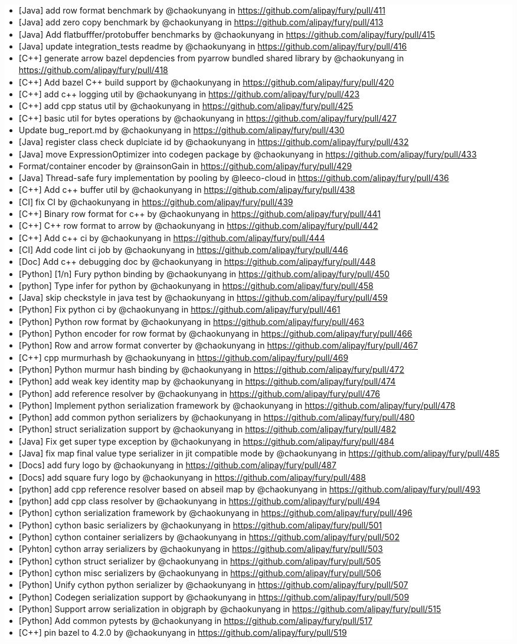 - [Java] add row format benchmark by @chaokunyang in https://github.com/alipay/fury/pull/411
- [Java] add zero copy benchmark by @chaokunyang in https://github.com/alipay/fury/pull/413
- [Java] Add flatbufffer/protobuffer benchmarks by @chaokunyang in https://github.com/alipay/fury/pull/415
- [Java] update integration_tests readme by @chaokunyang in https://github.com/alipay/fury/pull/416
- [C++] generate arrow bazel depdencies from pyarrow bundled shared library by @chaokunyang in https://github.com/alipay/fury/pull/418
- [C++] Add bazel C++ build support by @chaokunyang in https://github.com/alipay/fury/pull/420
- [C++] add c++ logging util by @chaokunyang in https://github.com/alipay/fury/pull/423
- [C++] add cpp status util by @chaokunyang in https://github.com/alipay/fury/pull/425
- [C++] basic util for bytes operations by @chaokunyang in https://github.com/alipay/fury/pull/427
- Update bug_report.md by @chaokunyang in https://github.com/alipay/fury/pull/430
- [Java] register class check duplciate id by @chaokunyang in https://github.com/alipay/fury/pull/432
- [Java] move ExpressionOptimizer into codegen package by @chaokunyang in https://github.com/alipay/fury/pull/433
- Format/container encoder by @rainsonGain in https://github.com/alipay/fury/pull/429
- [Java] Thread-safe fury implementation by pooling by @leeco-cloud in https://github.com/alipay/fury/pull/436
- [C++] Add c++ buffer util by @chaokunyang in https://github.com/alipay/fury/pull/438
- [CI] fix CI by @chaokunyang in https://github.com/alipay/fury/pull/439
- [C++] Binary row format for c++ by @chaokunyang in https://github.com/alipay/fury/pull/441
- [C++] C++ row format to arrow by @chaokunyang in https://github.com/alipay/fury/pull/442
- [C++] Add c++ ci by @chaokunyang in https://github.com/alipay/fury/pull/444
- [CI] Add code lint ci job by @chaokunyang in https://github.com/alipay/fury/pull/446
- [Doc] Add c++ debugging doc by @chaokunyang in https://github.com/alipay/fury/pull/448
- [Python] [1/n] Fury python binding by @chaokunyang in https://github.com/alipay/fury/pull/450
- [python] Type infer for python by @chaokunyang in https://github.com/alipay/fury/pull/458
- [Java] skip checkstyle in java test by @chaokunyang in https://github.com/alipay/fury/pull/459
- [Python] Fix python ci by @chaokunyang in https://github.com/alipay/fury/pull/461
- [Python] Python row format by @chaokunyang in https://github.com/alipay/fury/pull/463
- [Python] Python encoder for row format by @chaokunyang in https://github.com/alipay/fury/pull/466
- [Python] Row and arrow format converter by @chaokunyang in https://github.com/alipay/fury/pull/467
- [C++] cpp murmurhash by @chaokunyang in https://github.com/alipay/fury/pull/469
- [Python] Python murmur hash binding by @chaokunyang in https://github.com/alipay/fury/pull/472
- [Python] add weak key identity map by @chaokunyang in https://github.com/alipay/fury/pull/474
- [Python] add reference resolver by @chaokunyang in https://github.com/alipay/fury/pull/476
- [Python] Implement python serialization framework by @chaokunyang in https://github.com/alipay/fury/pull/478
- [Python] add common python serializers by @chaokunyang in https://github.com/alipay/fury/pull/480
- [Python] struct serialization support by @chaokunyang in https://github.com/alipay/fury/pull/482
- [Java] Fix get super type exception by @chaokunyang in https://github.com/alipay/fury/pull/484
- [Java] fix map final value type serializer in jit compatible mode by @chaokunyang in https://github.com/alipay/fury/pull/485
- [Docs] add fury logo by @chaokunyang in https://github.com/alipay/fury/pull/487
- [Docs] add square fury logo by @chaokunyang in https://github.com/alipay/fury/pull/488
- [python] add cpp reference resolver based on abseil map by @chaokunyang in https://github.com/alipay/fury/pull/493
- [python] add cpp class resolver by @chaokunyang in https://github.com/alipay/fury/pull/494
- [Python] cython serialization framework by @chaokunyang in https://github.com/alipay/fury/pull/496
- [Python] cython basic serializers by @chaokunyang in https://github.com/alipay/fury/pull/501
- [Python] cython container serializers by @chaokunyang in https://github.com/alipay/fury/pull/502
- [Pyhton] cython array serializers by @chaokunyang in https://github.com/alipay/fury/pull/503
- [Python] cython struct serializer by @chaokunyang in https://github.com/alipay/fury/pull/505
- [Python] cython misc serializers by @chaokunyang in https://github.com/alipay/fury/pull/506
- [Python] Unify cython python serializer by @chaokunyang in https://github.com/alipay/fury/pull/507
- [Python] Codegen serialization support by @chaokunyang in https://github.com/alipay/fury/pull/509
- [Python] Support arrow serialization in objgraph by @chaokunyang in https://github.com/alipay/fury/pull/515
- [Python] Add common pytests by @chaokunyang in https://github.com/alipay/fury/pull/517
- [C++] pin bazel to 4.2.0 by @chaokunyang in https://github.com/alipay/fury/pull/519